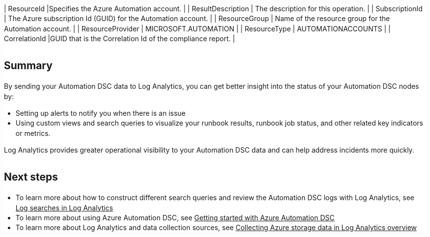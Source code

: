 | ResourceId |Specifies the Azure Automation account. |
| ResultDescription | The description for this operation. |
| SubscriptionId | The Azure subscription Id (GUID) for the Automation account. |
| ResourceGroup | Name of the resource group for the Automation account. |
| ResourceProvider | MICROSOFT.AUTOMATION |
| ResourceType | AUTOMATIONACCOUNTS |
| CorrelationId |GUID that is the Correlation Id of the compliance report. |

## Summary

By sending your Automation DSC data to Log Analytics, you can get better insight into the status of your Automation DSC nodes by:

* Setting up alerts to notify you when there is an issue
* Using custom views and search queries to visualize your runbook results, runbook job status, and other related key indicators or metrics.  

Log Analytics provides greater operational visibility to your Automation DSC data and can help address incidents more quickly.  

## Next steps

* To learn more about how to construct different search queries and review the Automation DSC logs with Log Analytics, see [Log searches in Log Analytics](../log-analytics/log-analytics-log-searches.md)
* To learn more about using Azure Automation DSC, see [Getting started with Azure Automation DSC](automation-dsc-getting-started.md)
* To learn more about Log Analytics and data collection sources, see [Collecting Azure storage data in Log Analytics overview](../log-analytics/log-analytics-azure-storage.md)

